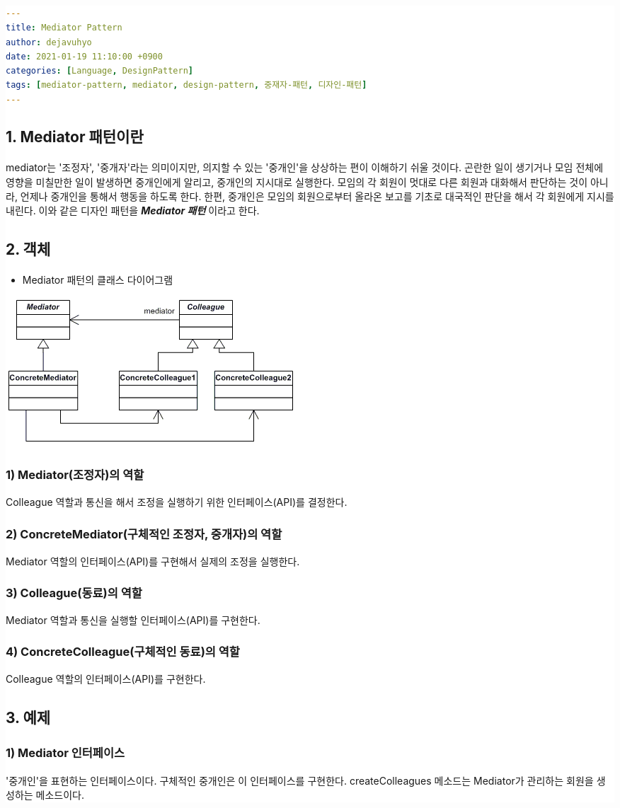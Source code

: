 ```yaml
---
title: Mediator Pattern
author: dejavuhyo
date: 2021-01-19 11:10:00 +0900
categories: [Language, DesignPattern]
tags: [mediator-pattern, mediator, design-pattern, 중재자-패턴, 디자인-패턴]
---
```


## 1. Mediator 패턴이란
mediator는 '조정자', '중개자'라는 의미이지만, 의지할 수 있는 '중개인'을 상상하는 편이 이해하기 쉬울 것이다. 곤란한 일이 생기거나 모임 전체에 영향을 미칠만한 일이 발생하면 중개인에게 알리고, 중개인의 지시대로 실행한다. 모임의 각 회원이 멋대로 다른 회원과 대화해서 판단하는 것이 아니라, 언제나 중개인을 통해서 행동을 하도록 한다. 한편, 중개인은 모임의 회원으로부터 올라온 보고를 기초로 대국적인 판단을 해서 각 회원에게 지시를 내린다. 이와 같은 디자인 패턴을 _**Mediator 패턴**_ 이라고 한다.

## 2. 객체

* Mediator 패턴의 클래스 다이어그램

![img001](/assets/img/2021-01-19-mediator-pattern/img001.png)

### 1) Mediator(조정자)의 역할
Colleague 역할과 통신을 해서 조정을 실행하기 위한 인터페이스(API)를 결정한다.

### 2) ConcreteMediator(구체적인 조정자, 중개자)의 역할
Mediator 역할의 인터페이스(API)를 구현해서 실제의 조정을 실행한다.

### 3) Colleague(동료)의 역할
Mediator 역할과 통신을 실행할 인터페이스(API)를 구현한다.

### 4) ConcreteColleague(구체적인 동료)의 역할
Colleague 역할의 인터페이스(API)를 구현한다.

## 3. 예제

### 1) Mediator 인터페이스
'중개인'을 표현하는 인터페이스이다. 구체적인 중개인은 이 인터페이스를 구현한다. createColleagues 메소드는 Mediator가 관리하는 회원을 생성하는 메소드이다.

